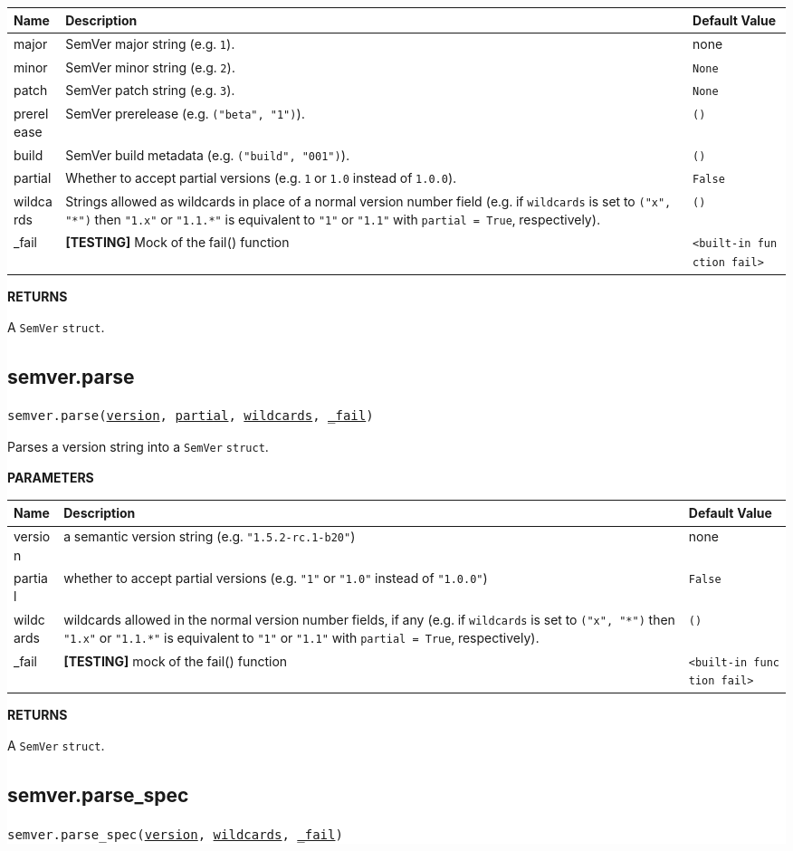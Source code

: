
| Name  | Description | Default Value |
| :------------- | :------------- | :------------- |
| <a id="semver.new-major"></a>major |  SemVer major string (e.g. `1`).   |  none |
| <a id="semver.new-minor"></a>minor |  SemVer minor string (e.g. `2`).   |  `None` |
| <a id="semver.new-patch"></a>patch |  SemVer patch string (e.g. `3`).   |  `None` |
| <a id="semver.new-prerelease"></a>prerelease |  SemVer prerelease (e.g. `("beta", "1")`).   |  `()` |
| <a id="semver.new-build"></a>build |  SemVer build metadata (e.g. `("build", "001")`).   |  `()` |
| <a id="semver.new-partial"></a>partial |  Whether to accept partial versions (e.g. `1` or `1.0` instead of `1.0.0`).   |  `False` |
| <a id="semver.new-wildcards"></a>wildcards |  Strings allowed as wildcards in place of a normal version number field (e.g. if `wildcards` is set to `("x", "*")` then `"1.x"` or `"1.1.*"` is equivalent to `"1"` or `"1.1"` with `partial = True`, respectively).   |  `()` |
| <a id="semver.new-_fail"></a>_fail |  **[TESTING]** Mock of the fail() function   |  `<built-in function fail>` |

**RETURNS**

A `SemVer` `struct`.


<a id="semver.parse"></a>

## semver.parse

<pre>
semver.parse(<a href="#semver.parse-version">version</a>, <a href="#semver.parse-partial">partial</a>, <a href="#semver.parse-wildcards">wildcards</a>, <a href="#semver.parse-_fail">_fail</a>)
</pre>

Parses a version string into a `SemVer` `struct`.

**PARAMETERS**


| Name  | Description | Default Value |
| :------------- | :------------- | :------------- |
| <a id="semver.parse-version"></a>version |  a semantic version string (e.g. `"1.5.2-rc.1-b20"`)   |  none |
| <a id="semver.parse-partial"></a>partial |  whether to accept partial versions (e.g. `"1"` or `"1.0"` instead of `"1.0.0"`)   |  `False` |
| <a id="semver.parse-wildcards"></a>wildcards |  wildcards allowed in the normal version number fields, if any (e.g. if `wildcards` is set to `("x", "*")` then `"1.x"` or `"1.1.*"` is equivalent to `"1"` or `"1.1"` with `partial = True`, respectively).   |  `()` |
| <a id="semver.parse-_fail"></a>_fail |  **[TESTING]** mock of the fail() function   |  `<built-in function fail>` |

**RETURNS**

A `SemVer` `struct`.


<a id="semver.parse_spec"></a>

## semver.parse_spec

<pre>
semver.parse_spec(<a href="#semver.parse_spec-version">version</a>, <a href="#semver.parse_spec-wildcards">wildcards</a>, <a href="#semver.parse_spec-_fail">_fail</a>)
</pre>


[semantic versions]: https://semver.org